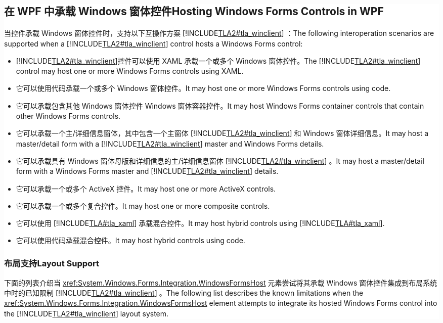 <a name="Windows_Presentation_Foundation_Application_Hosting"></a>
## <a name="hosting-windows-forms-controls-in-wpf"></a><span data-ttu-id="7b3e6-113">在 WPF 中承载 Windows 窗体控件</span><span class="sxs-lookup"><span data-stu-id="7b3e6-113">Hosting Windows Forms Controls in WPF</span></span>  
 <span data-ttu-id="7b3e6-114">当控件承载 Windows 窗体控件时，支持以下互操作方案 [!INCLUDE[TLA2#tla_winclient](../../../includes/tla2sharptla-winclient-md.md)] ：</span><span class="sxs-lookup"><span data-stu-id="7b3e6-114">The following interoperation scenarios are supported when a [!INCLUDE[TLA2#tla_winclient](../../../includes/tla2sharptla-winclient-md.md)] control hosts a Windows Forms control:</span></span>  
  
- <span data-ttu-id="7b3e6-115">[!INCLUDE[TLA2#tla_winclient](../../../includes/tla2sharptla-winclient-md.md)]控件可以使用 XAML 承载一个或多个 Windows 窗体控件。</span><span class="sxs-lookup"><span data-stu-id="7b3e6-115">The [!INCLUDE[TLA2#tla_winclient](../../../includes/tla2sharptla-winclient-md.md)] control may host one or more Windows Forms controls using XAML.</span></span>  
  
- <span data-ttu-id="7b3e6-116">它可以使用代码承载一个或多个 Windows 窗体控件。</span><span class="sxs-lookup"><span data-stu-id="7b3e6-116">It may host one or more Windows Forms controls using code.</span></span>  
  
- <span data-ttu-id="7b3e6-117">它可以承载包含其他 Windows 窗体控件 Windows 窗体容器控件。</span><span class="sxs-lookup"><span data-stu-id="7b3e6-117">It may host Windows Forms container controls that contain other Windows Forms controls.</span></span>  
  
- <span data-ttu-id="7b3e6-118">它可以承载一个主/详细信息窗体，其中包含一个主窗体 [!INCLUDE[TLA2#tla_winclient](../../../includes/tla2sharptla-winclient-md.md)] 和 Windows 窗体详细信息。</span><span class="sxs-lookup"><span data-stu-id="7b3e6-118">It may host a master/detail form with a [!INCLUDE[TLA2#tla_winclient](../../../includes/tla2sharptla-winclient-md.md)] master and Windows Forms details.</span></span>  
  
- <span data-ttu-id="7b3e6-119">它可以承载具有 Windows 窗体母版和详细信息的主/详细信息窗体 [!INCLUDE[TLA2#tla_winclient](../../../includes/tla2sharptla-winclient-md.md)] 。</span><span class="sxs-lookup"><span data-stu-id="7b3e6-119">It may host a master/detail form with a Windows Forms master and [!INCLUDE[TLA2#tla_winclient](../../../includes/tla2sharptla-winclient-md.md)] details.</span></span>  
  
- <span data-ttu-id="7b3e6-120">它可以承载一个或多个 ActiveX 控件。</span><span class="sxs-lookup"><span data-stu-id="7b3e6-120">It may host one or more ActiveX controls.</span></span>  
  
- <span data-ttu-id="7b3e6-121">它可以承载一个或多个复合控件。</span><span class="sxs-lookup"><span data-stu-id="7b3e6-121">It may host one or more composite controls.</span></span>  
  
- <span data-ttu-id="7b3e6-122">它可以使用 [!INCLUDE[TLA#tla_xaml](../../../includes/tlasharptla-xaml-md.md)] 承载混合控件。</span><span class="sxs-lookup"><span data-stu-id="7b3e6-122">It may host hybrid controls using [!INCLUDE[TLA#tla_xaml](../../../includes/tlasharptla-xaml-md.md)].</span></span>  
  
- <span data-ttu-id="7b3e6-123">它可以使用代码承载混合控件。</span><span class="sxs-lookup"><span data-stu-id="7b3e6-123">It may host hybrid controls using code.</span></span>  
  
### <a name="layout-support"></a><span data-ttu-id="7b3e6-124">布局支持</span><span class="sxs-lookup"><span data-stu-id="7b3e6-124">Layout Support</span></span>  
 <span data-ttu-id="7b3e6-125">下面的列表介绍当  <xref:System.Windows.Forms.Integration.WindowsFormsHost> 元素尝试将其承载 Windows 窗体控件集成到布局系统中时的已知限制 [!INCLUDE[TLA2#tla_winclient](../../../includes/tla2sharptla-winclient-md.md)] 。</span><span class="sxs-lookup"><span data-stu-id="7b3e6-125">The following list describes the known limitations when the  <xref:System.Windows.Forms.Integration.WindowsFormsHost> element attempts to integrate its hosted Windows Forms control into the [!INCLUDE[TLA2#tla_winclient](../../../includes/tla2sharptla-winclient-md.md)] layout system.</span></span>  
  